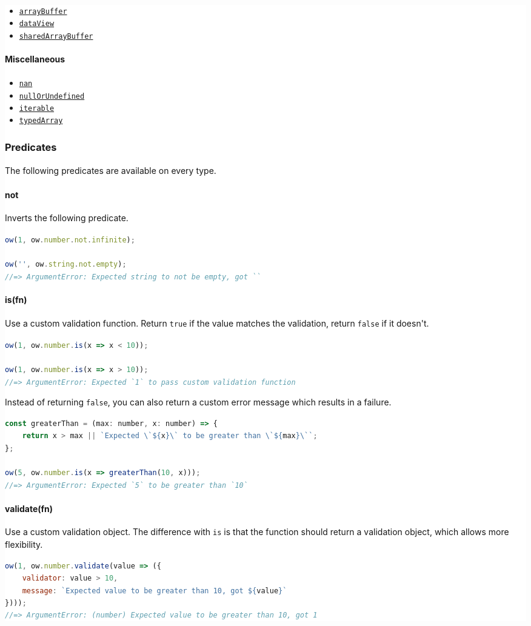 - [`arrayBuffer`](https://sindresorhus.com/ow/interfaces/ow.html#arraybuffer)
- [`dataView`](https://sindresorhus.com/ow/interfaces/ow.html#dataview)
- [`sharedArrayBuffer`](https://sindresorhus.com/ow/interfaces/ow.html#sharedarraybuffer-1)

#### Miscellaneous

- [`nan`](https://sindresorhus.com/ow/interfaces/ow.html#nan)
- [`nullOrUndefined`](https://sindresorhus.com/ow/interfaces/ow.html#nullorundefined)
- [`iterable`](https://sindresorhus.com/ow/interfaces/ow.html#iterable)
- [`typedArray`](https://sindresorhus.com/ow/interfaces/ow.html#typedarray-1)

### Predicates

The following predicates are available on every type.

#### not

Inverts the following predicate.

```js
ow(1, ow.number.not.infinite);

ow('', ow.string.not.empty);
//=> ArgumentError: Expected string to not be empty, got ``
```

#### is(fn)

Use a custom validation function. Return `true` if the value matches the validation, return `false` if it doesn't.

```js
ow(1, ow.number.is(x => x < 10));

ow(1, ow.number.is(x => x > 10));
//=> ArgumentError: Expected `1` to pass custom validation function
```

Instead of returning `false`, you can also return a custom error message which results in a failure.

```js
const greaterThan = (max: number, x: number) => {
	return x > max || `Expected \`${x}\` to be greater than \`${max}\``;
};

ow(5, ow.number.is(x => greaterThan(10, x)));
//=> ArgumentError: Expected `5` to be greater than `10`
```

#### validate(fn)

Use a custom validation object. The difference with `is` is that the function should return a validation object, which allows more flexibility.

```js
ow(1, ow.number.validate(value => ({
	validator: value > 10,
	message: `Expected value to be greater than 10, got ${value}`
})));
//=> ArgumentError: (number) Expected value to be greater than 10, got 1
```
